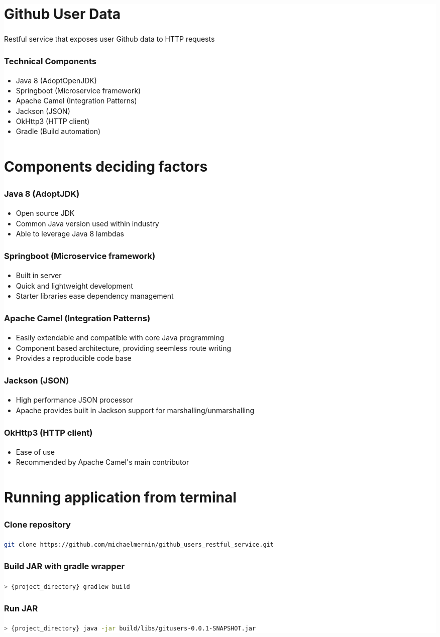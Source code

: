 # Github User Data
Restful service that exposes user Github data to HTTP requests
### Technical Components

  - Java 8 (AdoptOpenJDK)
  - Springboot (Microservice framework)
  - Apache Camel (Integration Patterns)
  - Jackson (JSON)
  - OkHttp3 (HTTP client)
  - Gradle (Build automation)

# Components deciding factors
### Java 8 (AdoptJDK)
  - Open source JDK
  - Common Java version used within industry
  - Able to leverage Java 8 lambdas
### Springboot (Microservice framework)
  - Built in server
  - Quick and lightweight development
  - Starter libraries ease dependency management
### Apache Camel (Integration Patterns)
  - Easily extendable and compatible with core Java programming
  - Component based architecture, providing seemless route writing
  - Provides a reproducible code base
### Jackson (JSON)
  - High performance JSON processor
  - Apache provides built in Jackson support for marshalling/unmarshalling
### OkHttp3 (HTTP client)
  - Ease of use
  - Recommended by Apache Camel's main contributor

 

# Running application from terminal
### Clone repository
```sh
git clone https://github.com/michaelmernin/github_users_restful_service.git
```

### Build JAR with gradle wrapper
```sh
> {project_directory} gradlew build
```
### Run JAR
```sh
> {project_directory} java -jar build/libs/gitusers-0.0.1-SNAPSHOT.jar
```
